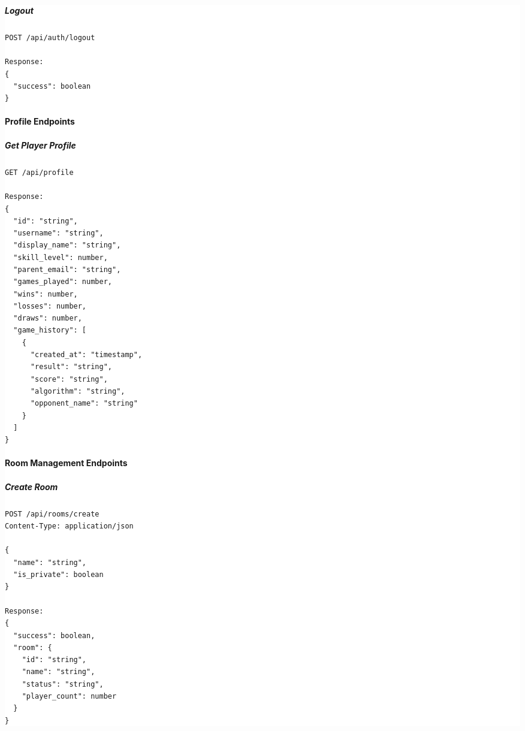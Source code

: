 ##### Logout
```http
POST /api/auth/logout

Response:
{
  "success": boolean
}
```

#### Profile Endpoints

##### Get Player Profile
```http
GET /api/profile

Response:
{
  "id": "string",
  "username": "string",
  "display_name": "string",
  "skill_level": number,
  "parent_email": "string",
  "games_played": number,
  "wins": number,
  "losses": number,
  "draws": number,
  "game_history": [
    {
      "created_at": "timestamp",
      "result": "string",
      "score": "string",
      "algorithm": "string",
      "opponent_name": "string"
    }
  ]
}
```

#### Room Management Endpoints

##### Create Room
```http
POST /api/rooms/create
Content-Type: application/json

{
  "name": "string",
  "is_private": boolean
}

Response:
{
  "success": boolean,
  "room": {
    "id": "string",
    "name": "string",
    "status": "string",
    "player_count": number
  }
}
```
